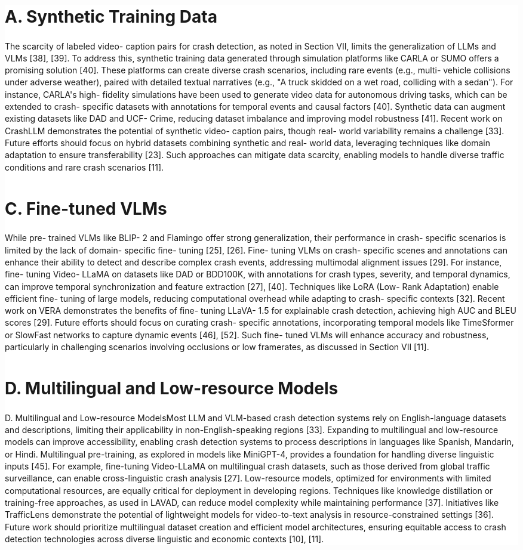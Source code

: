 # A. Synthetic Training Data

The scarcity of labeled video- caption pairs for crash detection, as noted in Section VII, limits the generalization of LLMs and VLMs [38], [39]. To address this, synthetic training data generated through simulation platforms like CARLA or SUMO offers a promising solution [40]. These platforms can create diverse crash scenarios, including rare events (e.g., multi- vehicle collisions under adverse weather), paired with detailed textual narratives (e.g., "A truck skidded on a wet road, colliding with a sedan"). For instance, CARLA's high- fidelity simulations have been used to generate video data for autonomous driving tasks, which can be extended to crash- specific datasets with annotations for temporal events and causal factors [40]. Synthetic data can augment existing datasets like DAD and UCF- Crime, reducing dataset imbalance and improving model robustness [41]. Recent work on CrashLLM demonstrates the potential of synthetic video- caption pairs, though real- world variability remains a challenge [33]. Future efforts should focus on hybrid datasets combining synthetic and real- world data, leveraging techniques like domain adaptation to ensure transferability [23]. Such approaches can mitigate data scarcity, enabling models to handle diverse traffic conditions and rare crash scenarios [11].

# C. Fine-tuned VLMs

While pre- trained VLMs like BLIP- 2 and Flamingo offer strong generalization, their performance in crash- specific scenarios is limited by the lack of domain- specific fine- tuning [25], [26]. Fine- tuning VLMs on crash- specific scenes and annotations can enhance their ability to detect and describe complex crash events, addressing multimodal alignment issues [29]. For instance, fine- tuning Video- LLaMA on datasets like DAD or BDD100K, with annotations for crash types, severity, and temporal dynamics, can improve temporal synchronization and feature extraction [27], [40]. Techniques like LoRA (Low- Rank Adaptation) enable efficient fine- tuning of large models, reducing computational overhead while adapting to crash- specific contexts [32]. Recent work on VERA demonstrates the benefits of fine- tuning LLaVA- 1.5 for explainable crash detection, achieving high AUC and BLEU scores [29]. Future efforts should focus on curating crash- specific annotations, incorporating temporal models like TimeSformer or SlowFast networks to capture dynamic events [46], [52]. Such fine- tuned VLMs will enhance accuracy and robustness, particularly in challenging scenarios involving occlusions or low framerates, as discussed in Section VII [11].

# D. Multilingual and Low-resource Models

D. Multilingual and Low-resource ModelsMost LLM and VLM-based crash detection systems rely on English-language datasets and descriptions, limiting their applicability in non-English-speaking regions [33]. Expanding to multilingual and low-resource models can improve accessibility, enabling crash detection systems to process descriptions in languages like Spanish, Mandarin, or Hindi. Multilingual pre-training, as explored in models like MiniGPT-4, provides a foundation for handling diverse linguistic inputs [45]. For example, fine-tuning Video-LLaMA on multilingual crash datasets, such as those derived from global traffic surveillance, can enable cross-linguistic crash analysis [27]. Low-resource models, optimized for environments with limited computational resources, are equally critical for deployment in developing regions. Techniques like knowledge distillation or training-free approaches, as used in LAVAD, can reduce model complexity while maintaining performance [37]. Initiatives like TrafficLens demonstrate the potential of lightweight models for video-to-text analysis in resource-constrained settings [36]. Future work should prioritize multilingual dataset creation and efficient model architectures, ensuring equitable access to crash detection technologies across diverse linguistic and economic contexts [10], [11].
